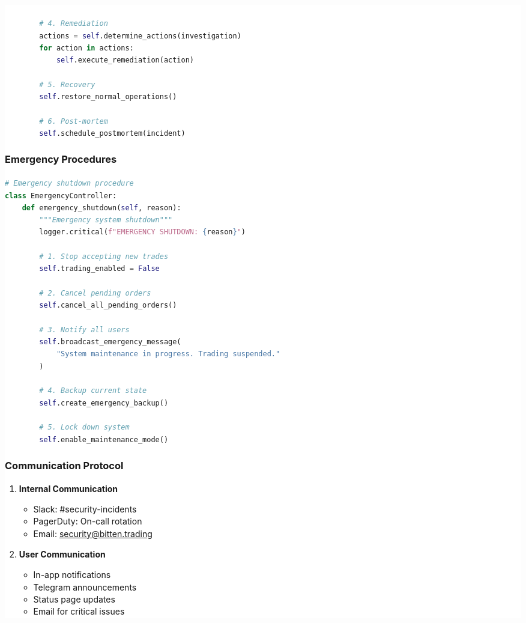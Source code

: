 ```python
        
        # 4. Remediation
        actions = self.determine_actions(investigation)
        for action in actions:
            self.execute_remediation(action)
        
        # 5. Recovery
        self.restore_normal_operations()
        
        # 6. Post-mortem
        self.schedule_postmortem(incident)
```

### Emergency Procedures

```python
# Emergency shutdown procedure
class EmergencyController:
    def emergency_shutdown(self, reason):
        """Emergency system shutdown"""
        logger.critical(f"EMERGENCY SHUTDOWN: {reason}")
        
        # 1. Stop accepting new trades
        self.trading_enabled = False
        
        # 2. Cancel pending orders
        self.cancel_all_pending_orders()
        
        # 3. Notify all users
        self.broadcast_emergency_message(
            "System maintenance in progress. Trading suspended."
        )
        
        # 4. Backup current state
        self.create_emergency_backup()
        
        # 5. Lock down system
        self.enable_maintenance_mode()
```

### Communication Protocol

1. **Internal Communication**
   - Slack: #security-incidents
   - PagerDuty: On-call rotation
   - Email: security@bitten.trading

2. **User Communication**
   - In-app notifications
   - Telegram announcements
   - Status page updates
   - Email for critical issues

